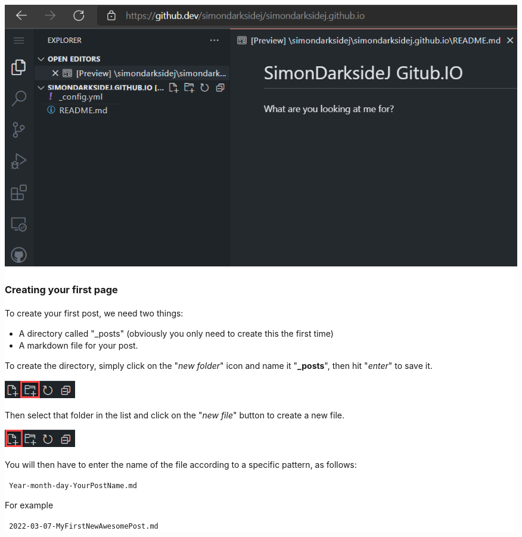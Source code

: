 ![GitHub web editor](/assets/img/posts/20220307/github-web-editor.png)

### Creating your first page

To create your first post, we need two things:

* A directory called "_posts" (obviously you only need to create this the first time)
* A markdown file for your post.

To create the directory, simply click on the "*new folder*" icon and name it "**_posts**", then hit "*enter*" to save it.

![Web Editor New Folder button](/assets/img/posts/20220307/github-web-editor-newfolder.png)

Then select that folder in the list and click on the "*new file*" button to create a new file.

![Web Editor New File button](/assets/img/posts/20220307/github-web-editor-newfile.png)

You will then have to enter the name of the file according to a specific pattern, as follows:

```
 Year-month-day-YourPostName.md
```

For example

```
 2022-03-07-MyFirstNewAwesomePost.md
```
